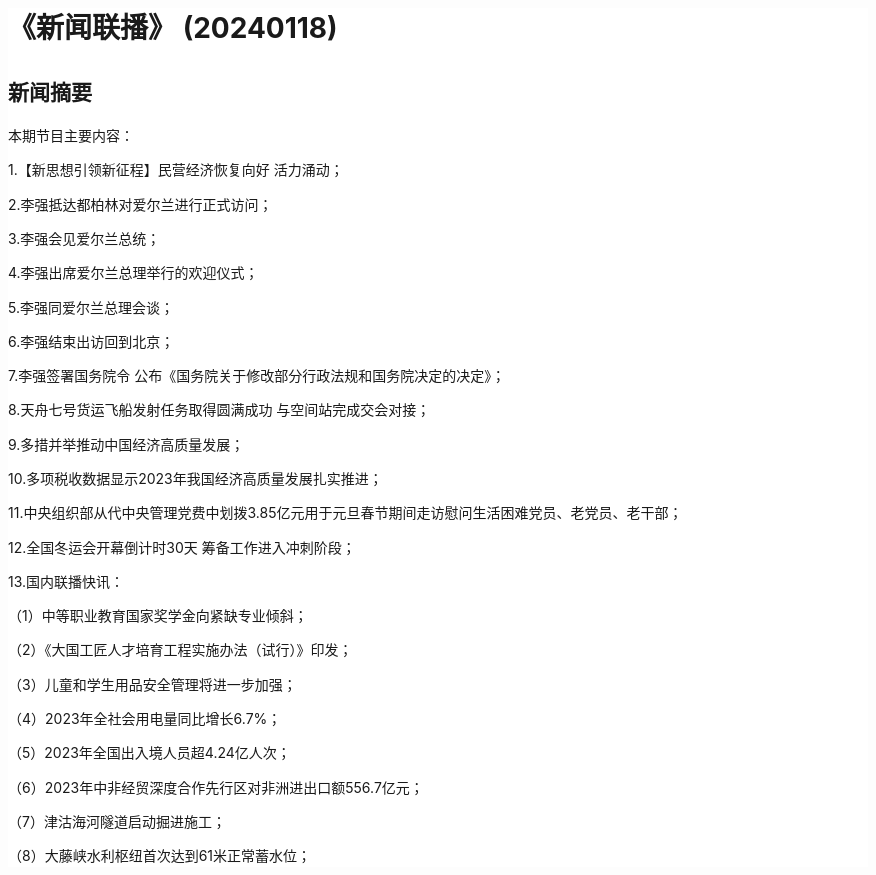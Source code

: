 # 《新闻联播》 (20240118)

## 新闻摘要

本期节目主要内容：


1.【新思想引领新征程】民营经济恢复向好 活力涌动；


2.李强抵达都柏林对爱尔兰进行正式访问；


3.李强会见爱尔兰总统；


4.李强出席爱尔兰总理举行的欢迎仪式；


5.李强同爱尔兰总理会谈；


6.李强结束出访回到北京；


7.李强签署国务院令 公布《国务院关于修改部分行政法规和国务院决定的决定》；


8.天舟七号货运飞船发射任务取得圆满成功 与空间站完成交会对接；


9.多措并举推动中国经济高质量发展；


10.多项税收数据显示2023年我国经济高质量发展扎实推进；


11.中央组织部从代中央管理党费中划拨3.85亿元用于元旦春节期间走访慰问生活困难党员、老党员、老干部；


12.全国冬运会开幕倒计时30天 筹备工作进入冲刺阶段；


13.国内联播快讯：


（1）中等职业教育国家奖学金向紧缺专业倾斜；


（2）《大国工匠人才培育工程实施办法（试行）》印发；


（3）儿童和学生用品安全管理将进一步加强；


（4）2023年全社会用电量同比增长6.7%；


（5）2023年全国出入境人员超4.24亿人次；


（6）2023年中非经贸深度合作先行区对非洲进出口额556.7亿元；


（7）津沽海河隧道启动掘进施工；


（8）大藤峡水利枢纽首次达到61米正常蓄水位；
